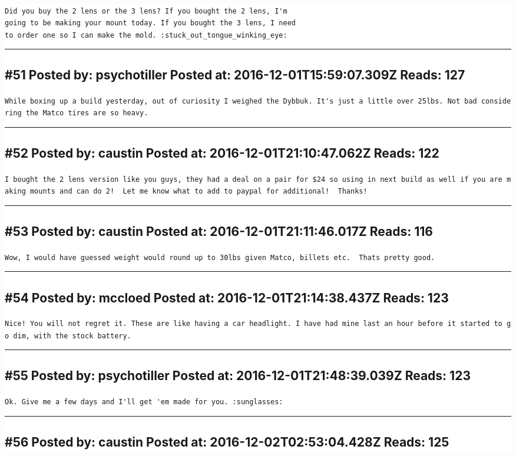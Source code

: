```
Did you buy the 2 lens or the 3 lens? If you bought the 2 lens, I'm
going to be making your mount today. If you bought the 3 lens, I need
to order one so I can make the mold. :stuck_out_tongue_winking_eye:
```

---
## \#51 Posted by: psychotiller Posted at: 2016-12-01T15:59:07.309Z Reads: 127

```
While boxing up a build yesterday, out of curiosity I weighed the Dybbuk. It's just a little over 25lbs. Not bad considering the Matco tires are so heavy.
```

---
## \#52 Posted by: caustin Posted at: 2016-12-01T21:10:47.062Z Reads: 122

```
I bought the 2 lens version like you guys, they had a deal on a pair for $24 so using in next build as well if you are making mounts and can do 2!  Let me know what to add to paypal for additional!  Thanks!
```

---
## \#53 Posted by: caustin Posted at: 2016-12-01T21:11:46.017Z Reads: 116

```
Wow, I would have guessed weight would round up to 30lbs given Matco, billets etc.  Thats pretty good.
```

---
## \#54 Posted by: mccloed Posted at: 2016-12-01T21:14:38.437Z Reads: 123

```
Nice! You will not regret it. These are like having a car headlight. I have had mine last an hour before it started to go dim, with the stock battery.
```

---
## \#55 Posted by: psychotiller Posted at: 2016-12-01T21:48:39.039Z Reads: 123

```
Ok. Give me a few days and I'll get 'em made for you. :sunglasses:
```

---
## \#56 Posted by: caustin Posted at: 2016-12-02T02:53:04.428Z Reads: 125
